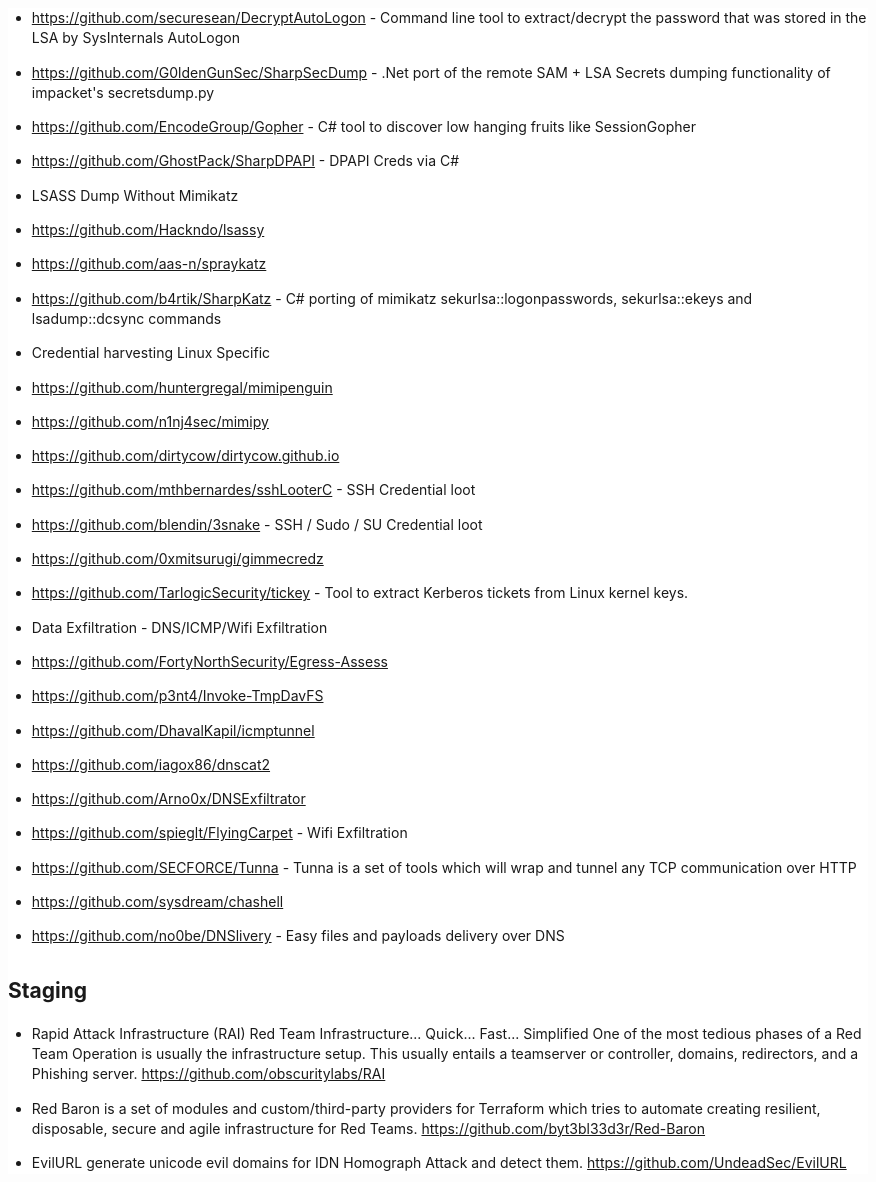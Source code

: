 - https://github.com/securesean/DecryptAutoLogon - Command line tool to extract/decrypt the password that was stored in the LSA by SysInternals AutoLogon

- https://github.com/G0ldenGunSec/SharpSecDump - .Net port of the remote SAM + LSA Secrets dumping functionality of impacket's secretsdump.py

- https://github.com/EncodeGroup/Gopher - C# tool to discover low hanging fruits like SessionGopher

- https://github.com/GhostPack/SharpDPAPI - DPAPI Creds via C#

- LSASS Dump Without Mimikatz

- https://github.com/Hackndo/lsassy

- https://github.com/aas-n/spraykatz

- https://github.com/b4rtik/SharpKatz - C# porting of mimikatz sekurlsa::logonpasswords, sekurlsa::ekeys and lsadump::dcsync commands

- Credential harvesting Linux Specific


- https://github.com/huntergregal/mimipenguin
- https://github.com/n1nj4sec/mimipy
- https://github.com/dirtycow/dirtycow.github.io
- https://github.com/mthbernardes/sshLooterC - SSH Credential loot
- https://github.com/blendin/3snake - SSH / Sudo / SU Credential loot
- https://github.com/0xmitsurugi/gimmecredz
- https://github.com/TarlogicSecurity/tickey - Tool to extract Kerberos tickets from Linux kernel keys.

- Data Exfiltration - DNS/ICMP/Wifi Exfiltration


- https://github.com/FortyNorthSecurity/Egress-Assess
- https://github.com/p3nt4/Invoke-TmpDavFS
- https://github.com/DhavalKapil/icmptunnel
- https://github.com/iagox86/dnscat2
- https://github.com/Arno0x/DNSExfiltrator
- https://github.com/spieglt/FlyingCarpet - Wifi Exfiltration
- https://github.com/SECFORCE/Tunna - Tunna is a set of tools which will wrap and tunnel any TCP communication over HTTP
- https://github.com/sysdream/chashell
- https://github.com/no0be/DNSlivery - Easy files and payloads delivery over DNS

## Staging

- Rapid Attack Infrastructure (RAI) Red Team Infrastructure... Quick... Fast... Simplified One of the most tedious phases of a Red Team Operation is usually the infrastructure setup. This usually entails a teamserver or controller, domains, redirectors, and a Phishing server. https://github.com/obscuritylabs/RAI

- Red Baron is a set of modules and custom/third-party providers for Terraform which tries to automate creating resilient, disposable, secure and agile infrastructure for Red Teams. https://github.com/byt3bl33d3r/Red-Baron

- EvilURL generate unicode evil domains for IDN Homograph Attack and detect them. https://github.com/UndeadSec/EvilURL
